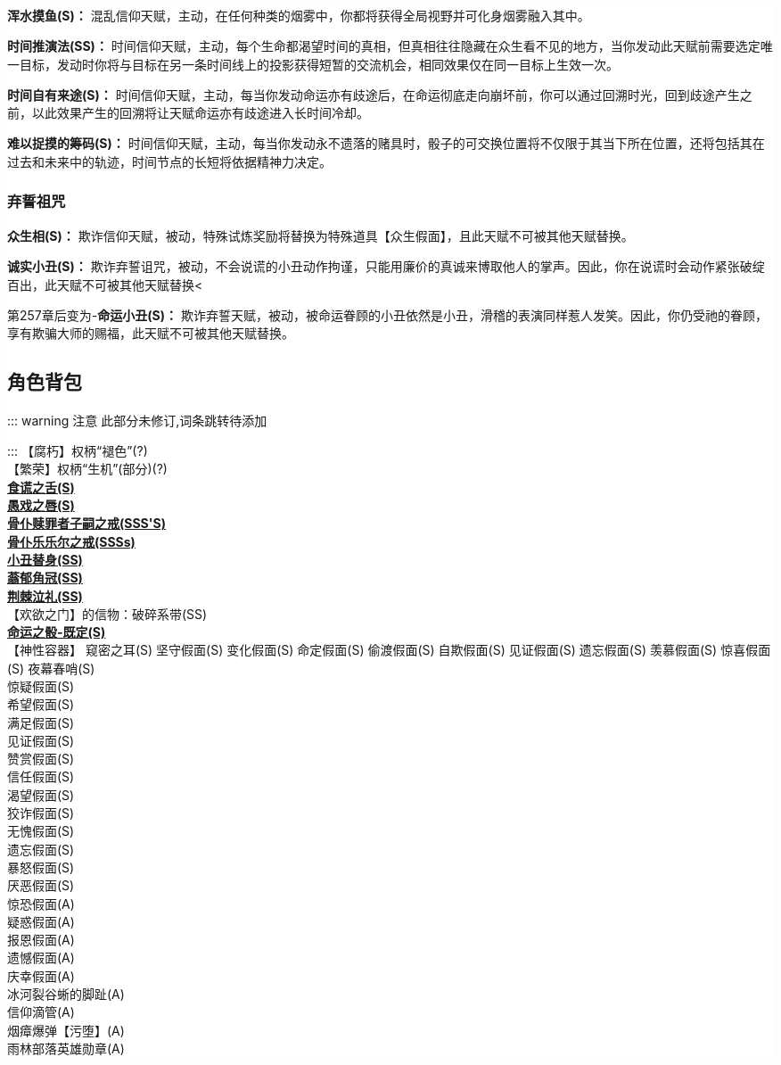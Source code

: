 **浑水摸鱼(S)：** 混乱信仰天赋，主动，在任何种类的烟雾中，你都将获得全局视野并可化身烟雾融入其中。

**时间推演法(SS)：** 时间信仰天赋，主动，每个生命都渴望时间的真相，但真相往往隐藏在众生看不见的地方，当你发动此天赋前需要选定唯一目标，发动时你将与目标在另一条时间线上的投影获得短暂的交流机会，相同效果仅在同一目标上生效一次。

**时间自有来途(S)：** 时间信仰天赋，主动，每当你发动命运亦有歧途后，在命运彻底走向崩坏前，你可以通过回溯时光，回到歧途产生之前，以此效果产生的回溯将让天赋命运亦有歧途进入长时间冷却。

**难以捉摸的筹码(S)：** 时间信仰天赋，主动，每当你发动永不遗落的赌具时，骰子的可交换位置将不仅限于其当下所在位置，还将包括其在过去和未来中的轨迹，时间节点的长短将依据精神力决定。

### 弃誓祖咒
**众生相(S)：** 欺诈信仰天赋，被动，特殊试炼奖励将替换为特殊道具【众生假面】，且此天赋不可被其他天赋替换。

**诚实小丑(S)：** 欺诈弃誓诅咒，被动，不会说谎的小丑动作拘谨，只能用廉价的真诚来博取他人的掌声。因此，你在说谎时会动作紧张破绽百出，此天赋不可被其他天赋替换<

第257章后变为-**命运小丑(S)：** 欺诈弃誓天赋，被动，被命运眷顾的小丑依然是小丑，滑稽的表演同样惹人发笑。因此，你仍受祂的眷顾，享有欺骗大师的赐福，此天赋不可被其他天赋替换。

## 角色背包  
::: warning 注意
此部分未修订,词条跳转待添加

:::
【腐朽】权柄“褪色”(?)  
【繁荣】权柄“生机”(部分)(?)  
[**食谎之舌(S)**](/wiki/assets/props.html#食谎之舌-s)  
[**愚戏之唇(S)**](/wiki/assets/props.html#愚戏之唇-s)  
[**骨仆赎罪者子嗣之戒(SSS'S)**](/wiki/assets/props.html#骨仆赎罪者子嗣之戒-sss-s)  
[**骨仆乐乐尔之戒(SSSs)**](/wiki/assets/props.html#骨仆乐乐尔之戒-ssss)  
[**小丑替身(SS)**](/wiki/assets/props.html#小丑替身-ss)   
[**蓊郁角冠(SS)**](/wiki/assets/props.html#蓊郁角冠-ss)  
[**荆棘泣礼(SS)**](/wiki/assets/props.html#荆棘泣礼-ss)  
【欢欲之门】的信物：破碎系带(SS)  
[**命运之骰-既定(S)**](/wiki/assets/props.html#命运之骰-既定-s)  
【神性容器】
窥密之耳(S)
坚守假面(S)
变化假面(S)
命定假面(S)
偷渡假面(S)
自欺假面(S)
见证假面(S)
遗忘假面(S)
羡慕假面(S)
惊喜假面(S)
夜幕春哨(S)  
惊疑假面(S)  
希望假面(S)  
满足假面(S)  
见证假面(S)  
赞赏假面(S)  
信任假面(S)  
渴望假面(S)  
狡诈假面(S)  
无愧假面(S)  
遗忘假面(S)  
暴怒假面(S)  
厌恶假面(S)  
惊恐假面(A)  
疑惑假面(A)  
报恩假面(A)  
遗憾假面(A)  
庆幸假面(A)  
冰河裂谷蜥的脚趾(A)  
信仰滴管(A)  
烟瘴爆弹【污堕】(A)  
雨林部落英雄勋章(A)  